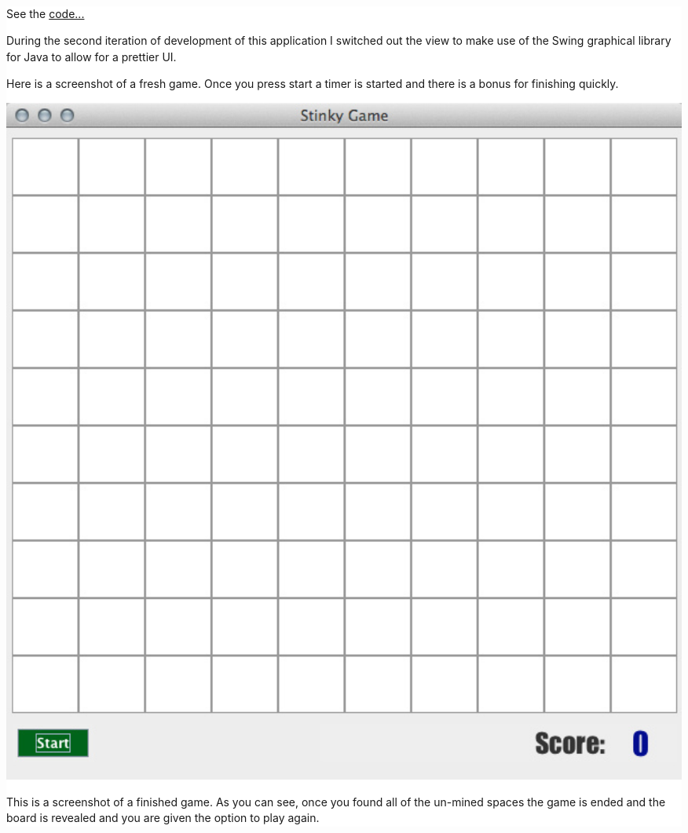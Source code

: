 See the [code...](https://github.com/mgingras/shitsweeper-command-line)

During the second iteration of development of this application I switched out the view to make use of the Swing graphical 
library for Java to allow for a prettier UI.

Here is a screenshot of a fresh game. Once you press start a timer is started and there is a bonus for finishing
quickly.   


<div style="width:100%;height:auto;margin-bottom:10px;"><img src="/images/shitsweeper_start.jpg" style="width:100%;height:auto;" alt="Shitsweeper Start"></div>


This is a screenshot of a finished game. As you can see, once you found all of the un-mined spaces the game is
ended and the board is revealed and you are given the option to play again.
